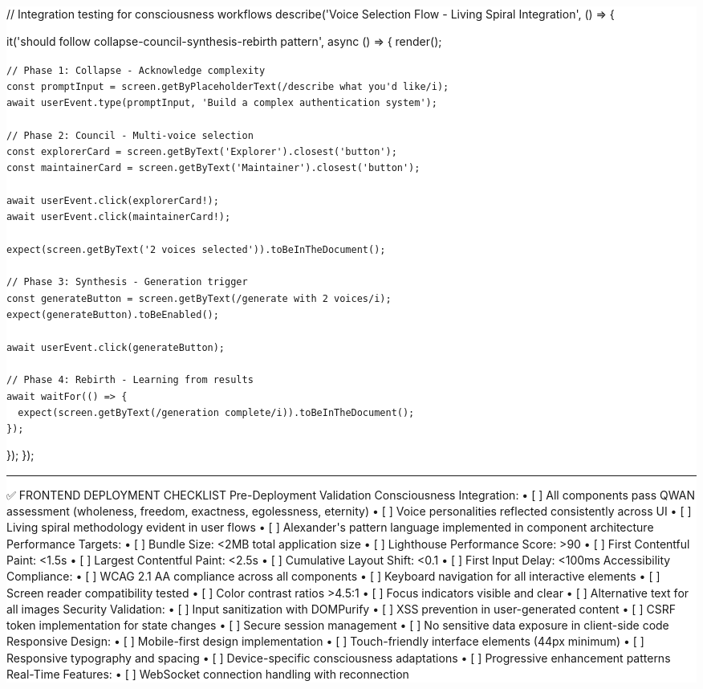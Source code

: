 // Integration testing for consciousness workflows
describe('Voice Selection Flow - Living Spiral Integration', () => {

  it('should follow collapse-council-synthesis-rebirth pattern', async () => {
    render(<VoiceSelectionInterface />);

    // Phase 1: Collapse - Acknowledge complexity
    const promptInput = screen.getByPlaceholderText(/describe what you'd like/i);
    await userEvent.type(promptInput, 'Build a complex authentication system');

    // Phase 2: Council - Multi-voice selection
    const explorerCard = screen.getByText('Explorer').closest('button');
    const maintainerCard = screen.getByText('Maintainer').closest('button');

    await userEvent.click(explorerCard!);
    await userEvent.click(maintainerCard!);

    expect(screen.getByText('2 voices selected')).toBeInTheDocument();

    // Phase 3: Synthesis - Generation trigger
    const generateButton = screen.getByText(/generate with 2 voices/i);
    expect(generateButton).toBeEnabled();

    await userEvent.click(generateButton);

    // Phase 4: Rebirth - Learning from results
    await waitFor(() => {
      expect(screen.getByText(/generation complete/i)).toBeInTheDocument();
    });
  });
});
________________________________________
✅ FRONTEND DEPLOYMENT CHECKLIST
Pre-Deployment Validation
Consciousness Integration:
•	[ ] All components pass QWAN assessment (wholeness, freedom, exactness, egolessness, eternity)
•	[ ] Voice personalities reflected consistently across UI
•	[ ] Living spiral methodology evident in user flows
•	[ ] Alexander's pattern language implemented in component architecture
Performance Targets:
•	[ ] Bundle Size: <2MB total application size
•	[ ] Lighthouse Performance Score: >90
•	[ ] First Contentful Paint: <1.5s
•	[ ] Largest Contentful Paint: <2.5s
•	[ ] Cumulative Layout Shift: <0.1
•	[ ] First Input Delay: <100ms
Accessibility Compliance:
•	[ ] WCAG 2.1 AA compliance across all components
•	[ ] Keyboard navigation for all interactive elements
•	[ ] Screen reader compatibility tested
•	[ ] Color contrast ratios >4.5:1
•	[ ] Focus indicators visible and clear
•	[ ] Alternative text for all images
Security Validation:
•	[ ] Input sanitization with DOMPurify
•	[ ] XSS prevention in user-generated content
•	[ ] CSRF token implementation for state changes
•	[ ] Secure session management
•	[ ] No sensitive data exposure in client-side code
Responsive Design:
•	[ ] Mobile-first design implementation
•	[ ] Touch-friendly interface elements (44px minimum)
•	[ ] Responsive typography and spacing
•	[ ] Device-specific consciousness adaptations
•	[ ] Progressive enhancement patterns
Real-Time Features:
•	[ ] WebSocket connection handling with reconnection